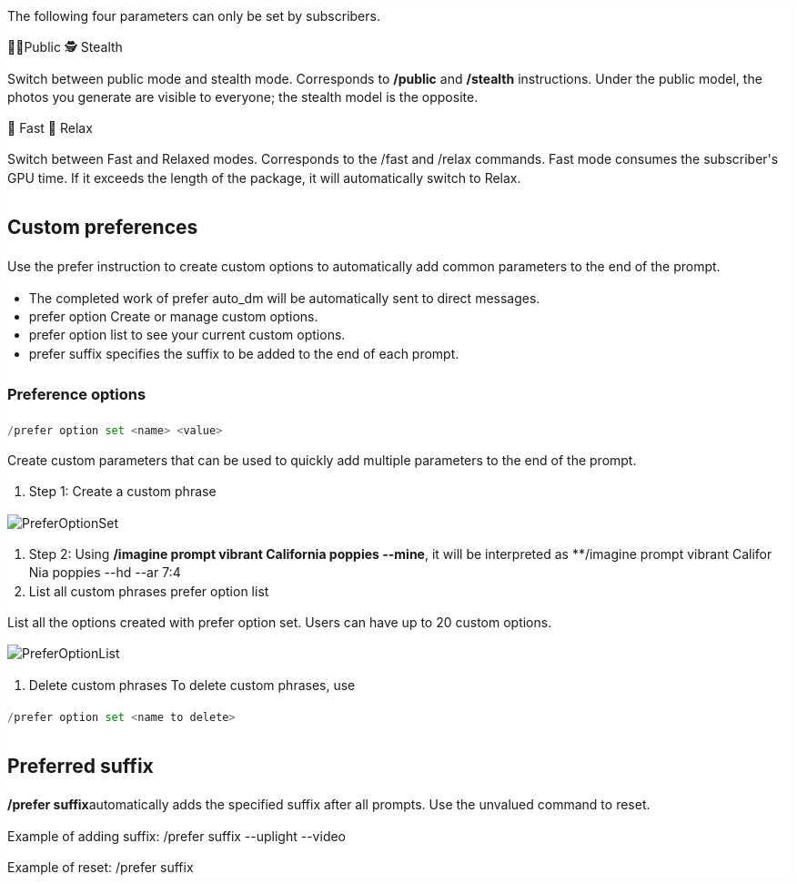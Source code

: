 The following four parameters can only be set by subscribers.

🧍‍♂️Public 🕵️ Stealth

Switch between public mode and stealth mode. Corresponds to **/public** and **/stealth** instructions. Under the public model, the photos you generate are visible to everyone; the stealth model is the opposite.

🐇 Fast 🐢 Relax

Switch between Fast and Relaxed modes. Corresponds to the /fast and /relax commands. Fast mode consumes the subscriber's GPU time. If it exceeds the length of the package, it will automatically switch to Relax.

## Custom preferences

Use the prefer instruction to create custom options to automatically add common parameters to the end of the prompt.

- The completed work of prefer auto_dm will be automatically sent to direct messages.
- prefer option Create or manage custom options.
- prefer option list to see your current custom options.
- prefer suffix specifies the suffix to be added to the end of each prompt.

### Preference options

```python
/prefer option set <name> <value>
```

Create custom parameters that can be used to quickly add multiple parameters to the end of the prompt.

1. Step 1: Create a custom phrase

![PreferOptionSet](https://cdn.jsdelivr.net/gh/donttal/imgbed/img/24d0b3deb51b115d81637f8e83601702.png)

1. Step 2: Using **/imagine prompt vibrant California poppies --mine**, it will be interpreted as **/imagine prompt vibrant Califor Nia poppies --hd --ar 7:4
2. List all custom phrases prefer option list

List all the options created with prefer option set. Users can have up to 20 custom options.

![PreferOptionList](https://cdn.jsdelivr.net/gh/donttal/imgbed/img/f0e53c3b49347765610732f8aa559b5a.png)

1. Delete custom phrases To delete custom phrases, use

```python
/prefer option set <name to delete>
```

## Preferred suffix

**/prefer suffix**automatically adds the specified suffix after all prompts. Use the unvalued command to reset.

Example of adding suffix: /prefer suffix --uplight --video

Example of reset: /prefer suffix